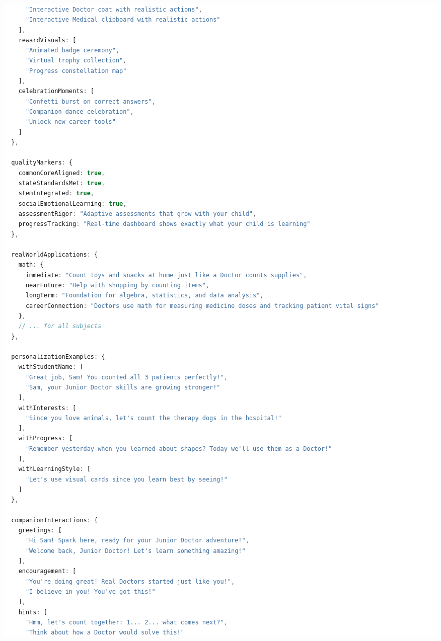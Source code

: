 ```typescript
      "Interactive Doctor coat with realistic actions",
      "Interactive Medical clipboard with realistic actions"
    ],
    rewardVisuals: [
      "Animated badge ceremony",
      "Virtual trophy collection",
      "Progress constellation map"
    ],
    celebrationMoments: [
      "Confetti burst on correct answers",
      "Companion dance celebration",
      "Unlock new career tools"
    ]
  },

  qualityMarkers: {
    commonCoreAligned: true,
    stateStandardsMet: true,
    stemIntegrated: true,
    socialEmotionalLearning: true,
    assessmentRigor: "Adaptive assessments that grow with your child",
    progressTracking: "Real-time dashboard shows exactly what your child is learning"
  },

  realWorldApplications: {
    math: {
      immediate: "Count toys and snacks at home just like a Doctor counts supplies",
      nearFuture: "Help with shopping by counting items",
      longTerm: "Foundation for algebra, statistics, and data analysis",
      careerConnection: "Doctors use math for measuring medicine doses and tracking patient vital signs"
    },
    // ... for all subjects
  },

  personalizationExamples: {
    withStudentName: [
      "Great job, Sam! You counted all 3 patients perfectly!",
      "Sam, your Junior Doctor skills are growing stronger!"
    ],
    withInterests: [
      "Since you love animals, let's count the therapy dogs in the hospital!"
    ],
    withProgress: [
      "Remember yesterday when you learned about shapes? Today we'll use them as a Doctor!"
    ],
    withLearningStyle: [
      "Let's use visual cards since you learn best by seeing!"
    ]
  },

  companionInteractions: {
    greetings: [
      "Hi Sam! Spark here, ready for your Junior Doctor adventure!",
      "Welcome back, Junior Doctor! Let's learn something amazing!"
    ],
    encouragement: [
      "You're doing great! Real Doctors started just like you!",
      "I believe in you! You've got this!"
    ],
    hints: [
      "Hmm, let's count together: 1... 2... what comes next?",
      "Think about how a Doctor would solve this!"
```